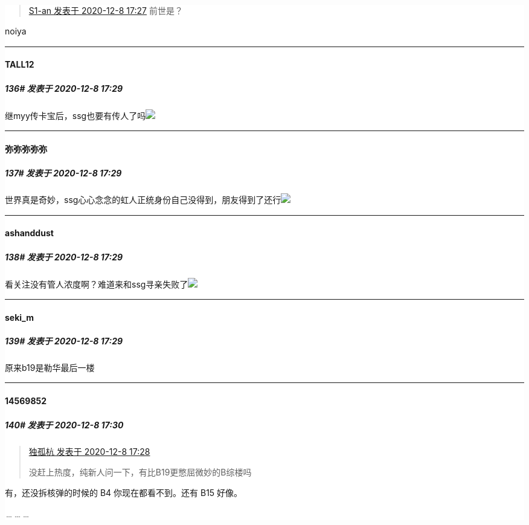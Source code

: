 
<blockquote><a href="httphttps://bbs.saraba1st.com/2b/forum.php?mod=redirect&amp;goto=findpost&amp;pid=49651811&amp;ptid=1976378" target="_blank">S1-an 发表于 2020-12-8 17:27</a>
前世是？</blockquote>
noiya


-----

####  TALL12  
##### 136#       发表于 2020-12-8 17:29


继myy传卡宝后，ssg也要有传人了吗<img src="https://static.saraba1st.com/image/smiley/face2017/076.png" referrerpolicy="no-referrer">


-----

####  弥弥弥弥弥  
##### 137#       发表于 2020-12-8 17:29


世界真是奇妙，ssg心心念念的虹人正统身份自己没得到，朋友得到了还行<img src="https://static.saraba1st.com/image/smiley/face2017/067.png" referrerpolicy="no-referrer">


-----

####  ashanddust  
##### 138#       发表于 2020-12-8 17:29


看关注没有管人浓度啊？难道来和ssg寻亲失败了<img src="https://static.saraba1st.com/image/smiley/face2017/068.png" referrerpolicy="no-referrer">


-----

####  seki_m  
##### 139#       发表于 2020-12-8 17:29


原来b19是勒华最后一楼


-----

####  14569852  
##### 140#       发表于 2020-12-8 17:30


<blockquote><a href="httphttps://bbs.saraba1st.com/2b/forum.php?mod=redirect&amp;goto=findpost&amp;pid=49651819&amp;ptid=1976378" target="_blank">独孤杭 发表于 2020-12-8 17:28</a>

没赶上热度，纯新人问一下，有比B19更憋屈微妙的B综楼吗</blockquote>
有，还没拆核弹的时候的 B4 你现在都看不到。还有 B15 好像。


﹍﹍﹍
